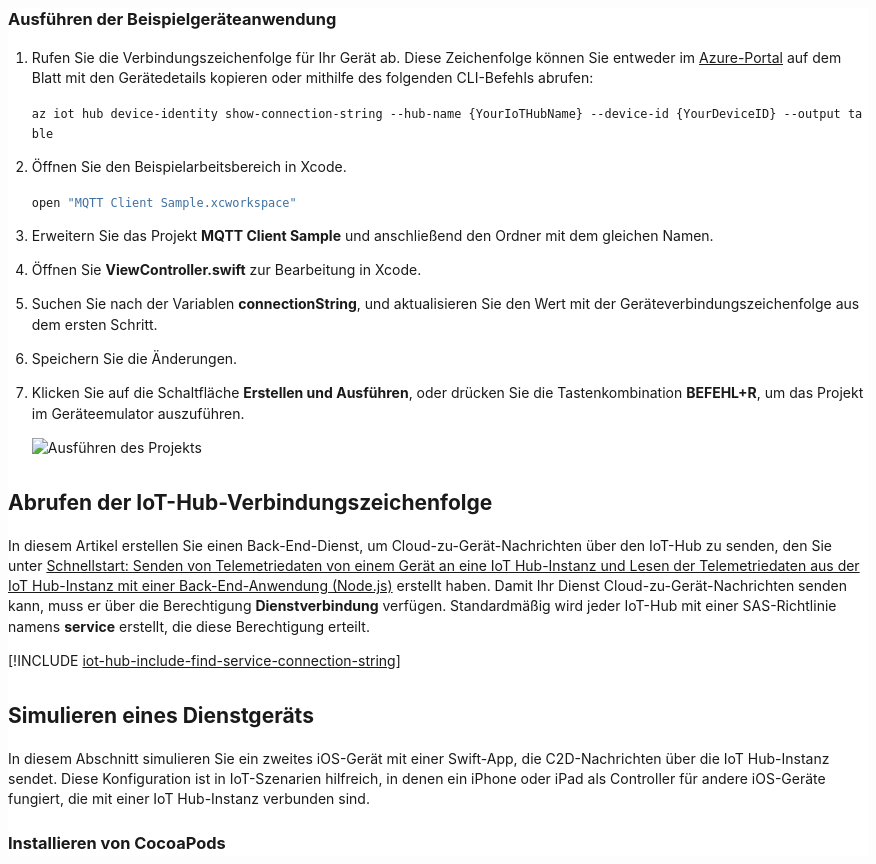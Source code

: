 ### <a name="run-the-sample-device-application"></a>Ausführen der Beispielgeräteanwendung

1. Rufen Sie die Verbindungszeichenfolge für Ihr Gerät ab. Diese Zeichenfolge können Sie entweder im [Azure-Portal](https://portal.azure.com) auf dem Blatt mit den Gerätedetails kopieren oder mithilfe des folgenden CLI-Befehls abrufen:

    ```azurecli-interactive
    az iot hub device-identity show-connection-string --hub-name {YourIoTHubName} --device-id {YourDeviceID} --output table
    ```

1. Öffnen Sie den Beispielarbeitsbereich in Xcode.

   ```sh
   open "MQTT Client Sample.xcworkspace"
   ```

2. Erweitern Sie das Projekt **MQTT Client Sample** und anschließend den Ordner mit dem gleichen Namen.  

3. Öffnen Sie **ViewController.swift** zur Bearbeitung in Xcode. 

4. Suchen Sie nach der Variablen **connectionString**, und aktualisieren Sie den Wert mit der Geräteverbindungszeichenfolge aus dem ersten Schritt.

5. Speichern Sie die Änderungen. 

6. Klicken Sie auf die Schaltfläche **Erstellen und Ausführen**, oder drücken Sie die Tastenkombination **BEFEHL+R**, um das Projekt im Geräteemulator auszuführen.

   ![Ausführen des Projekts](media/iot-hub-ios-swift-c2d/run-sample.png)

## <a name="get-the-iot-hub-connection-string"></a>Abrufen der IoT-Hub-Verbindungszeichenfolge

In diesem Artikel erstellen Sie einen Back-End-Dienst, um Cloud-zu-Gerät-Nachrichten über den IoT-Hub zu senden, den Sie unter [Schnellstart: Senden von Telemetriedaten von einem Gerät an eine IoT Hub-Instanz und Lesen der Telemetriedaten aus der IoT Hub-Instanz mit einer Back-End-Anwendung (Node.js)](quickstart-send-telemetry-ios.md) erstellt haben. Damit Ihr Dienst Cloud-zu-Gerät-Nachrichten senden kann, muss er über die Berechtigung **Dienstverbindung** verfügen. Standardmäßig wird jeder IoT-Hub mit einer SAS-Richtlinie namens **service** erstellt, die diese Berechtigung erteilt.

[!INCLUDE [iot-hub-include-find-service-connection-string](../../includes/iot-hub-include-find-service-connection-string.md)]

## <a name="simulate-a-service-device"></a>Simulieren eines Dienstgeräts

In diesem Abschnitt simulieren Sie ein zweites iOS-Gerät mit einer Swift-App, die C2D-Nachrichten über die IoT Hub-Instanz sendet. Diese Konfiguration ist in IoT-Szenarien hilfreich, in denen ein iPhone oder iPad als Controller für andere iOS-Geräte fungiert, die mit einer IoT Hub-Instanz verbunden sind.

### <a name="install-cocoapods"></a>Installieren von CocoaPods
